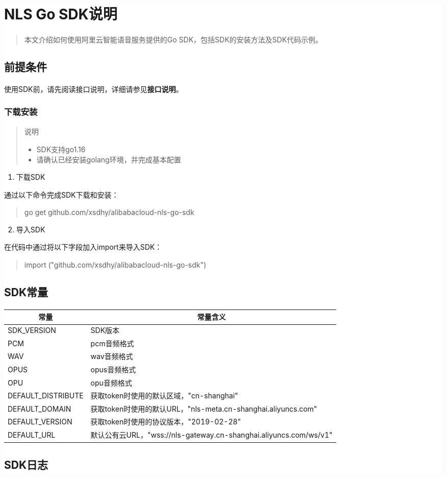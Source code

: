 # NLS Go SDK说明

> 本文介绍如何使用阿里云智能语音服务提供的Go SDK，包括SDK的安装方法及SDK代码示例。



## 前提条件

使用SDK前，请先阅读接口说明，详细请参见**接口说明**。

### 下载安装

> 说明
>
> * SDK支持go1.16
> * 请确认已经安装golang环境，并完成基本配置

1. 下载SDK

通过以下命令完成SDK下载和安装：

> go get github.com/xsdhy/alibabacloud-nls-go-sdk

2. 导入SDK

在代码中通过将以下字段加入import来导入SDK：

> import ("github.com/xsdhy/alibabacloud-nls-go-sdk")



## SDK常量

| 常量               | 常量含义                                                     |
| ------------------ | ------------------------------------------------------------ |
| SDK_VERSION        | SDK版本                                                      |
| PCM                | pcm音频格式                                                  |
| WAV                | wav音频格式                                                  |
| OPUS               | opus音频格式                                                 |
| OPU                | opu音频格式                                                  |
| DEFAULT_DISTRIBUTE | 获取token时使用的默认区域，"cn-shanghai"                     |
| DEFAULT_DOMAIN     | 获取token时使用的默认URL，"nls-meta.cn-shanghai.aliyuncs.com" |
| DEFAULT_VERSION    | 获取token时使用的协议版本，"2019-02-28"                      |
| DEFAULT_URL        | 默认公有云URL，"wss://nls-gateway.cn-shanghai.aliyuncs.com/ws/v1" |



## SDK日志
